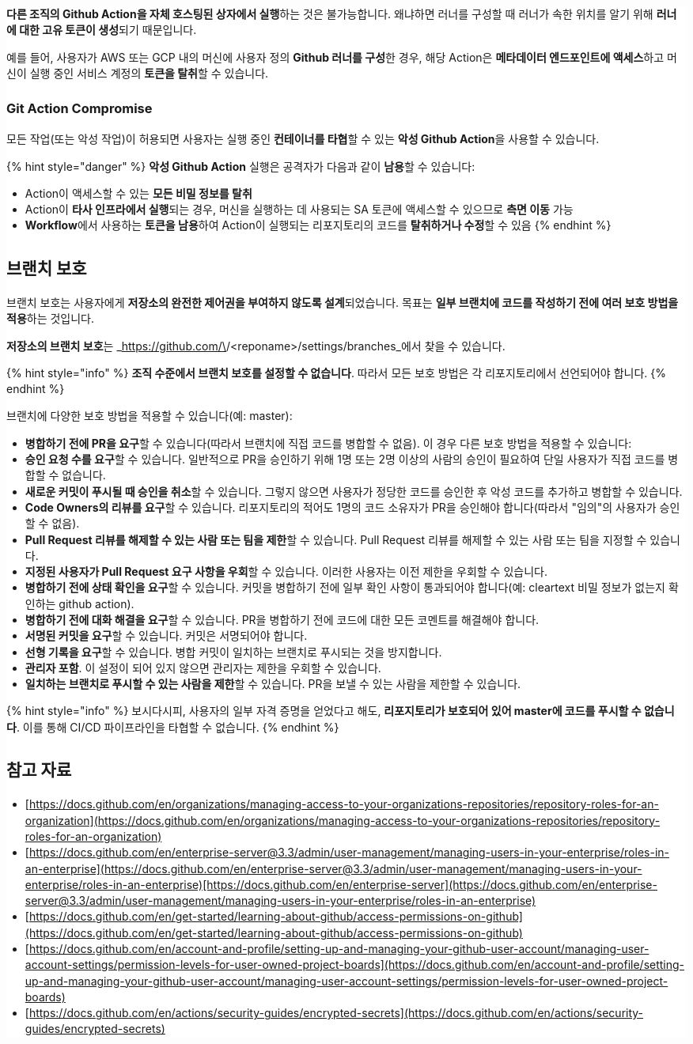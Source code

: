 **다른 조직의 Github Action을 자체 호스팅된 상자에서 실행**하는 것은 불가능합니다. 왜냐하면 러너를 구성할 때 러너가 속한 위치를 알기 위해 **러너에 대한 고유 토큰이 생성**되기 때문입니다.

예를 들어, 사용자가 AWS 또는 GCP 내의 머신에 사용자 정의 **Github 러너를 구성**한 경우, 해당 Action은 **메타데이터 엔드포인트에 액세스**하고 머신이 실행 중인 서비스 계정의 **토큰을 탈취**할 수 있습니다.

### Git Action Compromise

모든 작업(또는 악성 작업)이 허용되면 사용자는 실행 중인 **컨테이너를 타협**할 수 있는 **악성 Github Action**을 사용할 수 있습니다.

{% hint style="danger" %}
**악성 Github Action** 실행은 공격자가 다음과 같이 **남용**할 수 있습니다:

* Action이 액세스할 수 있는 **모든 비밀 정보를 탈취**
* Action이 **타사 인프라에서 실행**되는 경우, 머신을 실행하는 데 사용되는 SA 토큰에 액세스할 수 있으므로 **측면 이동** 가능
* **Workflow**에서 사용하는 **토큰을 남용**하여 Action이 실행되는 리포지토리의 코드를 **탈취하거나 수정**할 수 있음
{% endhint %}

## 브랜치 보호

브랜치 보호는 사용자에게 **저장소의 완전한 제어권을 부여하지 않도록 설계**되었습니다. 목표는 **일부 브랜치에 코드를 작성하기 전에 여러 보호 방법을 적용**하는 것입니다.

**저장소의 브랜치 보호**는 _https://github.com/\<orgname>/\<reponame>/settings/branches_에서 찾을 수 있습니다.

{% hint style="info" %}
**조직 수준에서 브랜치 보호를 설정할 수 없습니다**. 따라서 모든 보호 방법은 각 리포지토리에서 선언되어야 합니다.
{% endhint %}

브랜치에 다양한 보호 방법을 적용할 수 있습니다(예: master):

* **병합하기 전에 PR을 요구**할 수 있습니다(따라서 브랜치에 직접 코드를 병합할 수 없음). 이 경우 다른 보호 방법을 적용할 수 있습니다:
* **승인 요청 수를 요구**할 수 있습니다. 일반적으로 PR을 승인하기 위해 1명 또는 2명 이상의 사람의 승인이 필요하여 단일 사용자가 직접 코드를 병합할 수 없습니다.
* **새로운 커밋이 푸시될 때 승인을 취소**할 수 있습니다. 그렇지 않으면 사용자가 정당한 코드를 승인한 후 악성 코드를 추가하고 병합할 수 있습니다.
* **Code Owners의 리뷰를 요구**할 수 있습니다. 리포지토리의 적어도 1명의 코드 소유자가 PR을 승인해야 합니다(따라서 "임의"의 사용자가 승인할 수 없음).
* **Pull Request 리뷰를 해제할 수 있는 사람 또는 팀을 제한**할 수 있습니다. Pull Request 리뷰를 해제할 수 있는 사람 또는 팀을 지정할 수 있습니다.
* **지정된 사용자가 Pull Request 요구 사항을 우회**할 수 있습니다. 이러한 사용자는 이전 제한을 우회할 수 있습니다.
* **병합하기 전에 상태 확인을 요구**할 수 있습니다. 커밋을 병합하기 전에 일부 확인 사항이 통과되어야 합니다(예: cleartext 비밀 정보가 없는지 확인하는 github action).
* **병합하기 전에 대화 해결을 요구**할 수 있습니다. PR을 병합하기 전에 코드에 대한 모든 코멘트를 해결해야 합니다.
* **서명된 커밋을 요구**할 수 있습니다. 커밋은 서명되어야 합니다.
* **선형 기록을 요구**할 수 있습니다. 병합 커밋이 일치하는 브랜치로 푸시되는 것을 방지합니다.
* **관리자 포함**. 이 설정이 되어 있지 않으면 관리자는 제한을 우회할 수 있습니다.
* **일치하는 브랜치로 푸시할 수 있는 사람을 제한**할 수 있습니다. PR을 보낼 수 있는 사람을 제한할 수 있습니다.

{% hint style="info" %}
보시다시피, 사용자의 일부 자격 증명을 얻었다고 해도, **리포지토리가 보호되어 있어 master에 코드를 푸시할 수 없습니다**. 이를 통해 CI/CD 파이프라인을 타협할 수 없습니다.
{% endhint %}

## 참고 자료

* [https://docs.github.com/en/organizations/managing-access-to-your-organizations-repositories/repository-roles-for-an-organization](https://docs.github.com/en/organizations/managing-access-to-your-organizations-repositories/repository-roles-for-an-organization)
* [https://docs.github.com/en/enterprise-server@3.3/admin/user-management/managing-users-in-your-enterprise/roles-in-an-enterprise](https://docs.github.com/en/enterprise-server@3.3/admin/user-management/managing-users-in-your-enterprise/roles-in-an-enterprise)[https://docs.github.com/en/enterprise-server](https://docs.github.com/en/enterprise-server@3.3/admin/user-management/managing-users-in-your-enterprise/roles-in-an-enterprise)
* [https://docs.github.com/en/get-started/learning-about-github/access-permissions-on-github](https://docs.github.com/en/get-started/learning-about-github/access-permissions-on-github)
* [https://docs.github.com/en/account-and-profile/setting-up-and-managing-your-github-user-account/managing-user-account-settings/permission-levels-for-user-owned-project-boards](https://docs.github.com/en/account-and-profile/setting-up-and-managing-your-github-user-account/managing-user-account-settings/permission-levels-for-user-owned-project-boards)
* [https://docs.github.com/en/actions/security-guides/encrypted-secrets](https://docs.github.com/en/actions/security-guides/encrypted-secrets)